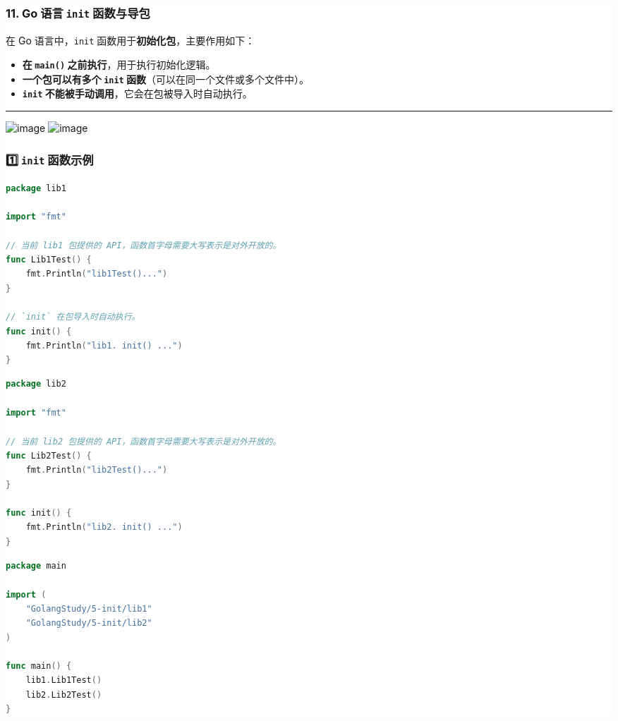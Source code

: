 
### 11. Go 语言 `init` 函数与导包

在 Go 语言中，`init` 函数用于**初始化包**，主要作用如下：
- **在 `main()` 之前执行**，用于执行初始化逻辑。
- **一个包可以有多个 `init` 函数**（可以在同一个文件或多个文件中）。
- **`init` 不能被手动调用**，它会在包被导入时自动执行。

---
<img width="593" alt="image" src="https://github.com/user-attachments/assets/06bb384a-64ca-407c-847a-09e33d940bc7" />
<img width="635" alt="image" src="https://github.com/user-attachments/assets/6dbb7304-50d2-4c5a-9d78-3e327350e123" />


### 1️⃣ **`init` 函数示例**
```go
package lib1

import "fmt"

// 当前 lib1 包提供的 API，函数首字母需要大写表示是对外开放的。
func Lib1Test() {
    fmt.Println("lib1Test()...")
}

// `init` 在包导入时自动执行。
func init() {
    fmt.Println("lib1. init() ...")
}
```

```go
package lib2

import "fmt"

// 当前 lib2 包提供的 API，函数首字母需要大写表示是对外开放的。
func Lib2Test() {
    fmt.Println("lib2Test()...")
}

func init() {
    fmt.Println("lib2. init() ...")
}
```

```go
package main

import (
    "GolangStudy/5-init/lib1"
    "GolangStudy/5-init/lib2"
)

func main() {
    lib1.Lib1Test()
    lib2.Lib2Test()
}
```
